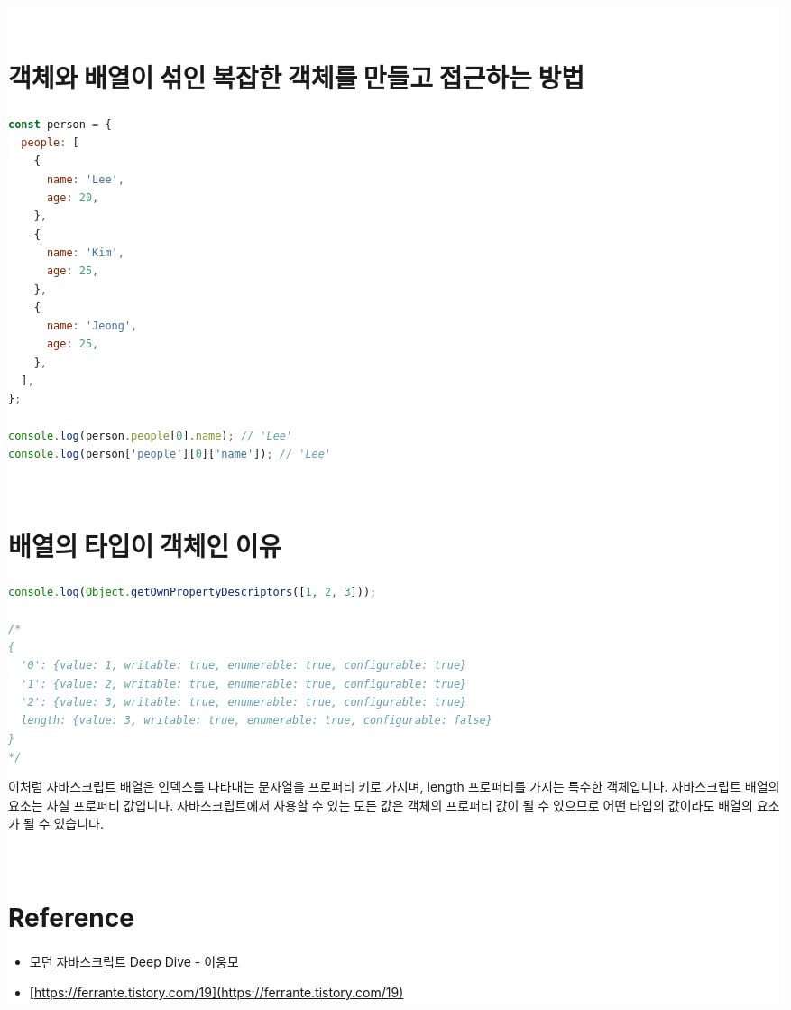 <br>

# 객체와 배열이 섞인 복잡한 객체를 만들고 접근하는 방법

```javascript
const person = {
  people: [
    {
      name: 'Lee',
      age: 20,
    },
    {
      name: 'Kim',
      age: 25,
    },
    {
      name: 'Jeong',
      age: 25,
    },
  ],
};

console.log(person.people[0].name); // 'Lee'
console.log(person['people'][0]['name']); // 'Lee'
```

<br>

# 배열의 타입이 객체인 이유

```javascript
console.log(Object.getOwnPropertyDescriptors([1, 2, 3]));

/*
{
  '0': {value: 1, writable: true, enumerable: true, configurable: true}
  '1': {value: 2, writable: true, enumerable: true, configurable: true}
  '2': {value: 3, writable: true, enumerable: true, configurable: true}
  length: {value: 3, writable: true, enumerable: true, configurable: false}
}
*/
```

이처럼 자바스크립트 배열은 인덱스를 나타내는 문자열을 프로퍼티 키로 가지며, length 프로퍼티를 가지는 특수한 객체입니다. 자바스크립트 배열의 요소는 사실 프로퍼티 값입니다. 자바스크립트에서 사용할 수 있는 모든 값은 객체의 프로퍼티 값이 될 수 있으므로 어떤 타입의 값이라도 배열의 요소가 될 수 있습니다.

<br>

# Reference

- 모던 자바스크립트 Deep Dive - 이웅모

- [https://ferrante.tistory.com/19](https://ferrante.tistory.com/19)
